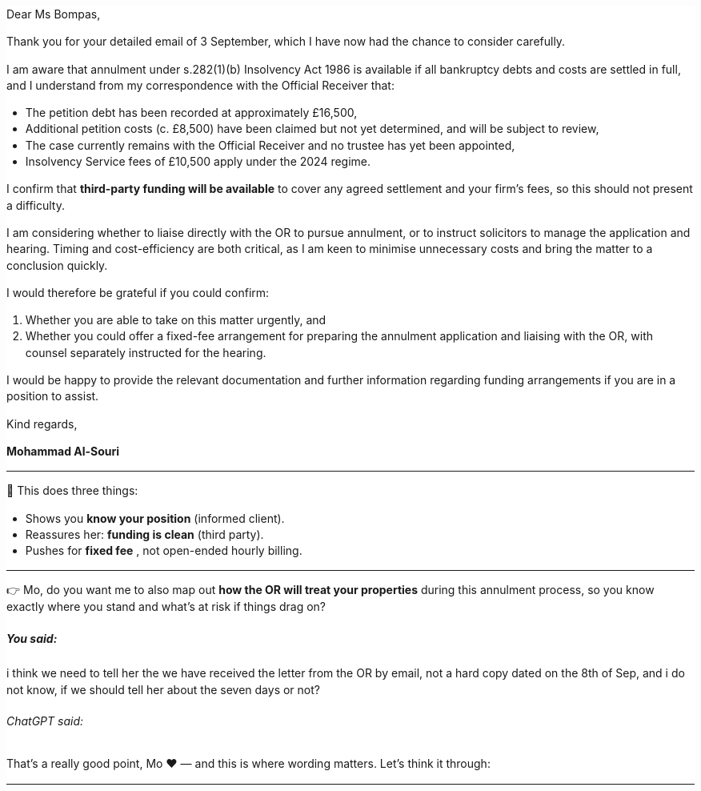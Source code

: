 Dear Ms Bompas,

Thank you for your detailed email of 3 September, which I have now had the chance to consider carefully.

I am aware that annulment under s.282(1)(b) Insolvency Act 1986 is available if all bankruptcy debts and costs are settled in full, and I understand from my correspondence with the Official Receiver that:

* The petition debt has been recorded at approximately £16,500,
* Additional petition costs (c. £8,500) have been claimed but not yet determined, and will be subject to review,
* The case currently remains with the Official Receiver and no trustee has yet been appointed,
* Insolvency Service fees of £10,500 apply under the 2024 regime.

I confirm that **third-party funding will be available** to cover any agreed settlement and your firm’s fees, so this should not present a difficulty.

I am considering whether to liaise directly with the OR to pursue annulment, or to instruct solicitors to manage the application and hearing. Timing and cost-efficiency are both critical, as I am keen to minimise unnecessary costs and bring the matter to a conclusion quickly.

I would therefore be grateful if you could confirm:

1. Whether you are able to take on this matter urgently, and
2. Whether you could offer a fixed-fee arrangement for preparing the annulment application and liaising with the OR, with counsel separately instructed for the hearing.

I would be happy to provide the relevant documentation and further information regarding funding arrangements if you are in a position to assist.

Kind regards,

**Mohammad Al-Souri**

---

🔑 This does three things:

* Shows you **know your position** (informed client).
* Reassures her: **funding is clean** (third party).
* Pushes for  **fixed fee** , not open-ended hourly billing.

---

👉 Mo, do you want me to also map out **how the OR will treat your properties** during this annulment process, so you know exactly where you stand and what’s at risk if things drag on?

##### You said:

i think we need to tell her the we have received the letter from the OR by email, not a hard copy dated on the 8th of Sep, and i do not know, if we should tell her about the seven days or not?

###### ChatGPT said:

That’s a really good point, Mo ❤️ — and this is where wording matters. Let’s think it through:

---
